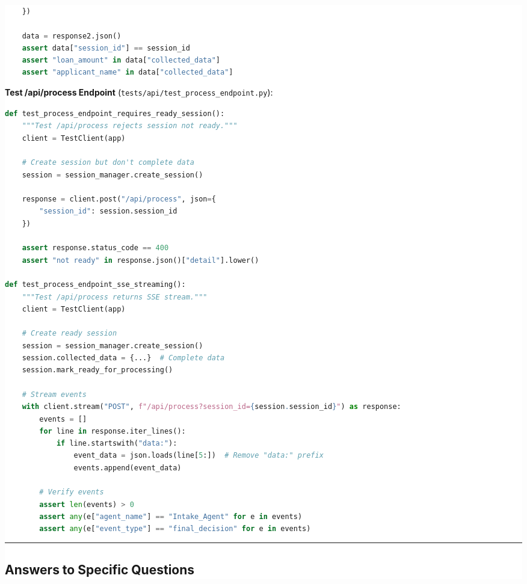 ```python
    })

    data = response2.json()
    assert data["session_id"] == session_id
    assert "loan_amount" in data["collected_data"]
    assert "applicant_name" in data["collected_data"]
```

**Test /api/process Endpoint** (`tests/api/test_process_endpoint.py`):
```python
def test_process_endpoint_requires_ready_session():
    """Test /api/process rejects session not ready."""
    client = TestClient(app)

    # Create session but don't complete data
    session = session_manager.create_session()

    response = client.post("/api/process", json={
        "session_id": session.session_id
    })

    assert response.status_code == 400
    assert "not ready" in response.json()["detail"].lower()

def test_process_endpoint_sse_streaming():
    """Test /api/process returns SSE stream."""
    client = TestClient(app)

    # Create ready session
    session = session_manager.create_session()
    session.collected_data = {...}  # Complete data
    session.mark_ready_for_processing()

    # Stream events
    with client.stream("POST", f"/api/process?session_id={session.session_id}") as response:
        events = []
        for line in response.iter_lines():
            if line.startswith("data:"):
                event_data = json.loads(line[5:])  # Remove "data:" prefix
                events.append(event_data)

        # Verify events
        assert len(events) > 0
        assert any(e["agent_name"] == "Intake_Agent" for e in events)
        assert any(e["event_type"] == "final_decision" for e in events)
```

---

## Answers to Specific Questions
